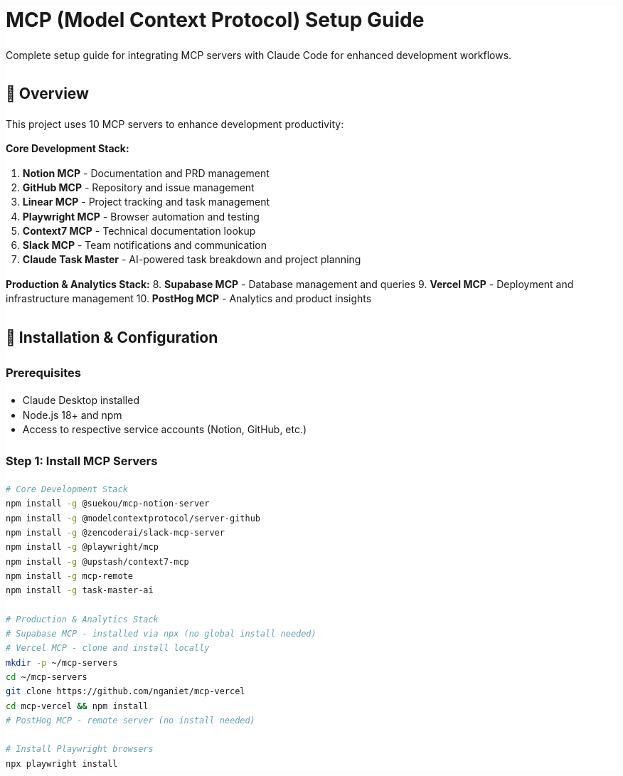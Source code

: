 # MCP (Model Context Protocol) Setup Guide

Complete setup guide for integrating MCP servers with Claude Code for enhanced development workflows.

## 🎯 Overview

This project uses 10 MCP servers to enhance development productivity:

**Core Development Stack:**
1. **Notion MCP** - Documentation and PRD management
2. **GitHub MCP** - Repository and issue management
3. **Linear MCP** - Project tracking and task management
4. **Playwright MCP** - Browser automation and testing
5. **Context7 MCP** - Technical documentation lookup
6. **Slack MCP** - Team notifications and communication
7. **Claude Task Master** - AI-powered task breakdown and project planning

**Production & Analytics Stack:**
8. **Supabase MCP** - Database management and queries
9. **Vercel MCP** - Deployment and infrastructure management
10. **PostHog MCP** - Analytics and product insights

## 🔧 Installation & Configuration

### Prerequisites

- Claude Desktop installed
- Node.js 18+ and npm
- Access to respective service accounts (Notion, GitHub, etc.)

### Step 1: Install MCP Servers

```bash
# Core Development Stack
npm install -g @suekou/mcp-notion-server
npm install -g @modelcontextprotocol/server-github  
npm install -g @zencoderai/slack-mcp-server
npm install -g @playwright/mcp
npm install -g @upstash/context7-mcp
npm install -g mcp-remote
npm install -g task-master-ai

# Production & Analytics Stack
# Supabase MCP - installed via npx (no global install needed)
# Vercel MCP - clone and install locally
mkdir -p ~/mcp-servers
cd ~/mcp-servers
git clone https://github.com/nganiet/mcp-vercel
cd mcp-vercel && npm install
# PostHog MCP - remote server (no install needed)

# Install Playwright browsers
npx playwright install
```
